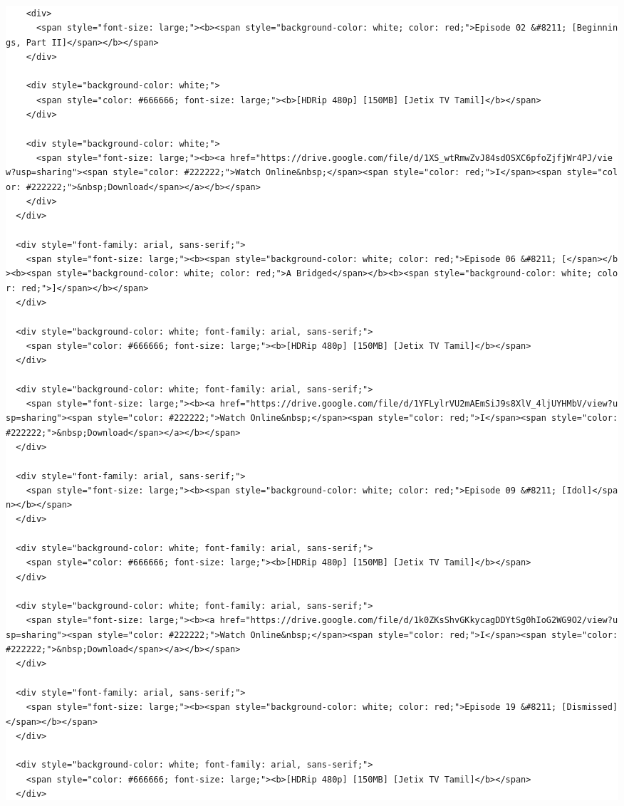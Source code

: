         <div>
          <span style="font-size: large;"><b><span style="background-color: white; color: red;">Episode 02 &#8211; [Beginnings, Part II]</span></b></span>
        </div>
        
        <div style="background-color: white;">
          <span style="color: #666666; font-size: large;"><b>[HDRip 480p] [150MB] [Jetix TV Tamil]</b></span>
        </div>
        
        <div style="background-color: white;">
          <span style="font-size: large;"><b><a href="https://drive.google.com/file/d/1XS_wtRmwZvJ84sdOSXC6pfoZjfjWr4PJ/view?usp=sharing"><span style="color: #222222;">Watch Online&nbsp;</span><span style="color: red;">I</span><span style="color: #222222;">&nbsp;Download</span></a></b></span>
        </div>
      </div>
      
      <div style="font-family: arial, sans-serif;">
        <span style="font-size: large;"><b><span style="background-color: white; color: red;">Episode 06 &#8211; [</span></b><b><span style="background-color: white; color: red;">A Bridged</span></b><b><span style="background-color: white; color: red;">]</span></b></span>
      </div>
      
      <div style="background-color: white; font-family: arial, sans-serif;">
        <span style="color: #666666; font-size: large;"><b>[HDRip 480p] [150MB] [Jetix TV Tamil]</b></span>
      </div>
      
      <div style="background-color: white; font-family: arial, sans-serif;">
        <span style="font-size: large;"><b><a href="https://drive.google.com/file/d/1YFLylrVU2mAEmSiJ9s8XlV_4ljUYHMbV/view?usp=sharing"><span style="color: #222222;">Watch Online&nbsp;</span><span style="color: red;">I</span><span style="color: #222222;">&nbsp;Download</span></a></b></span>
      </div>
      
      <div style="font-family: arial, sans-serif;">
        <span style="font-size: large;"><b><span style="background-color: white; color: red;">Episode 09 &#8211; [Idol]</span></b></span>
      </div>
      
      <div style="background-color: white; font-family: arial, sans-serif;">
        <span style="color: #666666; font-size: large;"><b>[HDRip 480p] [150MB] [Jetix TV Tamil]</b></span>
      </div>
      
      <div style="background-color: white; font-family: arial, sans-serif;">
        <span style="font-size: large;"><b><a href="https://drive.google.com/file/d/1k0ZKsShvGKkycagDDYtSg0hIoG2WG9O2/view?usp=sharing"><span style="color: #222222;">Watch Online&nbsp;</span><span style="color: red;">I</span><span style="color: #222222;">&nbsp;Download</span></a></b></span>
      </div>
      
      <div style="font-family: arial, sans-serif;">
        <span style="font-size: large;"><b><span style="background-color: white; color: red;">Episode 19 &#8211; [Dismissed]</span></b></span>
      </div>
      
      <div style="background-color: white; font-family: arial, sans-serif;">
        <span style="color: #666666; font-size: large;"><b>[HDRip 480p] [150MB] [Jetix TV Tamil]</b></span>
      </div>
      